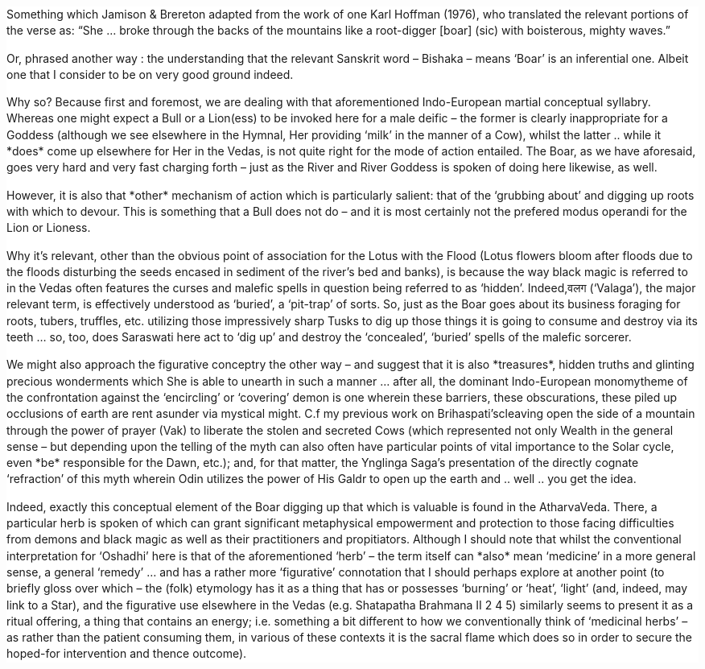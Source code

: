 Something which Jamison & Brereton adapted from the work of one Karl Hoffman (1976), who translated the relevant portions of the verse as: “She … broke through the backs of the mountains like a root-digger \[boar\] (sic) with boisterous, mighty waves.”

Or, phrased another way : the understanding that the relevant Sanskrit word – Bishaka – means ‘Boar’ is an inferential one. Albeit one that I consider to be on very good ground indeed.

Why so? Because first and foremost, we are dealing with that aforementioned Indo-European martial conceptual syllabry. Whereas one might expect a Bull or a Lion(ess) to be invoked here for a male deific – the former is clearly inappropriate for a Goddess (although we see elsewhere in the Hymnal, Her providing ‘milk’ in the manner of a Cow), whilst the latter .. while it \*does\* come up elsewhere for Her in the Vedas, is not quite right for the mode of action entailed. The Boar, as we have aforesaid, goes very hard and very fast charging forth – just as the River and River Goddess is spoken of doing here likewise, as well.

However, it is also that \*other\* mechanism of action which is particularly salient: that of the ‘grubbing about’ and digging up roots with which to devour. This is something that a Bull does not do – and it is most certainly not the prefered modus operandi for the Lion or Lioness.

Why it’s relevant, other than the obvious point of association for the Lotus with the Flood (Lotus flowers bloom after floods due to the floods disturbing the seeds encased in sediment of the river’s bed and banks), is because the way black magic is referred to in the Vedas often features the curses and malefic spells in question being referred to as ‘hidden’. Indeed,वलग (‘Valaga’), the major relevant term, is effectively understood as ‘buried’, a ‘pit-trap’ of sorts. So, just as the Boar goes about its business foraging for roots, tubers, truffles, etc. utilizing those impressively sharp Tusks to dig up those things it is going to consume and destroy via its teeth … so, too, does Saraswati here act to ‘dig up’ and destroy the ‘concealed’, ‘buried’ spells of the malefic sorcerer.

We might also approach the figurative conceptry the other way – and suggest that it is also \*treasures\*, hidden truths and glinting precious wonderments which She is able to unearth in such a manner … after all, the dominant Indo-European monomytheme of the confrontation against the ‘encircling’ or ‘covering’ demon is one wherein these barriers, these obscurations, these piled up occlusions of earth are rent asunder via mystical might. C.f my previous work on Brihaspati’scleaving open the side of a mountain through the power of prayer (Vak) to liberate the stolen and secreted Cows (which represented not only Wealth in the general sense – but depending upon the telling of the myth can also often have particular points of vital importance to the Solar cycle, even \*be\* responsible for the Dawn, etc.); and, for that matter, the Ynglinga Saga’s presentation of the directly cognate ‘refraction’ of this myth wherein Odin utilizes the power of His Galdr to open up the earth and .. well .. you get the idea.

Indeed, exactly this conceptual element of the Boar digging up that which is valuable is found in the AtharvaVeda. There, a particular herb is spoken of which can grant significant metaphysical empowerment and protection to those facing difficulties from demons and black magic as well as their practitioners and propitiators. Although I should note that whilst the conventional interpretation for ‘Oshadhi’ here is that of the aforementioned ‘herb’ – the term itself can \*also\* mean ‘medicine’ in a more general sense, a general ‘remedy’ … and has a rather more ‘figurative’ connotation that I should perhaps explore at another point (to briefly gloss over which – the (folk) etymology has it as a thing that has or possesses ‘burning’ or ‘heat’, ‘light’ (and, indeed, may link to a Star), and the figurative use elsewhere in the Vedas (e.g. Shatapatha Brahmana II 2 4 5) similarly seems to present it as a ritual offering, a thing that contains an energy; i.e. something a bit different to how we conventionally think of ‘medicinal herbs’ – as rather than the patient consuming them, in various of these contexts it is the sacral flame which does so in order to secure the hoped-for intervention and thence outcome).
